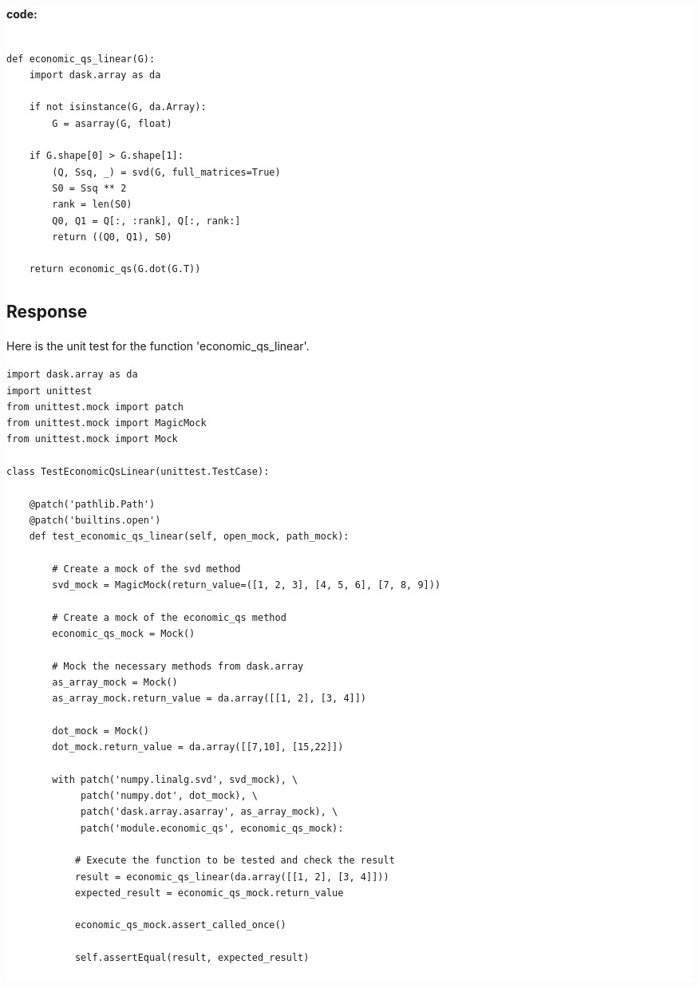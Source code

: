 **code:**

```

def economic_qs_linear(G):
    import dask.array as da

    if not isinstance(G, da.Array):
        G = asarray(G, float)

    if G.shape[0] > G.shape[1]:
        (Q, Ssq, _) = svd(G, full_matrices=True)
        S0 = Ssq ** 2
        rank = len(S0)
        Q0, Q1 = Q[:, :rank], Q[:, rank:]
        return ((Q0, Q1), S0)

    return economic_qs(G.dot(G.T))

```

## Response

Here is the unit test for the function 'economic_qs_linear'.

```
import dask.array as da
import unittest
from unittest.mock import patch
from unittest.mock import MagicMock
from unittest.mock import Mock

class TestEconomicQsLinear(unittest.TestCase):

    @patch('pathlib.Path')
    @patch('builtins.open')
    def test_economic_qs_linear(self, open_mock, path_mock):

        # Create a mock of the svd method
        svd_mock = MagicMock(return_value=([1, 2, 3], [4, 5, 6], [7, 8, 9]))

        # Create a mock of the economic_qs method
        economic_qs_mock = Mock()

        # Mock the necessary methods from dask.array
        as_array_mock = Mock()
        as_array_mock.return_value = da.array([[1, 2], [3, 4]])

        dot_mock = Mock()
        dot_mock.return_value = da.array([[7,10], [15,22]])

        with patch('numpy.linalg.svd', svd_mock), \
             patch('numpy.dot', dot_mock), \
             patch('dask.array.asarray', as_array_mock), \
             patch('module.economic_qs', economic_qs_mock):

            # Execute the function to be tested and check the result
            result = economic_qs_linear(da.array([[1, 2], [3, 4]]))
            expected_result = economic_qs_mock.return_value
            
            economic_qs_mock.assert_called_once()

            self.assertEqual(result, expected_result)


```